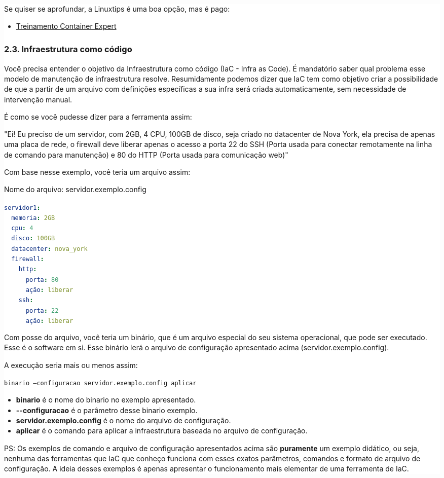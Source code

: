 Se quiser se aprofundar, a Linuxtips é uma boa opção, mas é pago:

 - [Treinamento Container Expert](https://www.linuxtips.io/products/treinamento-container-expert)

###  2.3. <a name='Infraestruturacomocdigo'></a>Infraestrutura como código 

Você precisa entender o objetivo da Infraestrutura como código (IaC - Infra as Code). É mandatório saber qual problema esse modelo de manutenção de infraestrutura resolve. Resumidamente podemos dizer que IaC tem como objetivo criar a possibilidade de que a partir de um arquivo com definições específicas a sua infra será criada automaticamente, sem necessidade de intervenção manual.

É como se você pudesse dizer para a ferramenta assim:

"Ei! Eu preciso de um servidor, com 2GB, 4 CPU, 100GB de disco, seja criado no datacenter de Nova York, ela precisa de apenas uma placa de rede, o firewall deve liberar apenas o acesso a porta 22 do SSH (Porta usada para conectar remotamente na linha de comando para manutenção) e 80 do HTTP (Porta usada para comunicação web)"

Com base nesse exemplo, você teria um arquivo assim:


Nome do arquivo: servidor.exemplo.config

```yaml
servidor1:
  memoria: 2GB
  cpu: 4
  disco: 100GB
  datacenter: nova_york
  firewall:
    http:
      porta: 80
      ação: liberar
    ssh:
      porta: 22
      ação: liberar
```

Com posse do arquivo, você teria um binário, que é um arquivo especial do seu sistema operacional, que pode ser executado. Esse é o software em si. Esse binário lerá o arquivo de configuração apresentado acima (servidor.exemplo.config).

A execução seria mais ou menos assim:

```shell
binario –configuracao servidor.exemplo.config aplicar
```


 - **binario** é o nome do binario no exemplo apresentado.
 - **--configuracao** é o parâmetro desse binario exemplo.
 - **servidor.exemplo.config** é o nome do arquivo de configuração.
 - **aplicar** é o comando para aplicar a infraestrutura baseada no arquivo de configuração.

PS: Os exemplos de comando e arquivo de configuração apresentados acima são **puramente** um exemplo didático, ou seja, nenhuma das ferramentas que IaC que conheço funciona com esses exatos parâmetros, comandos e formato de arquivo de configuração. A ideia desses exemplos é apenas apresentar o funcionamento mais elementar de uma ferramenta de IaC.
